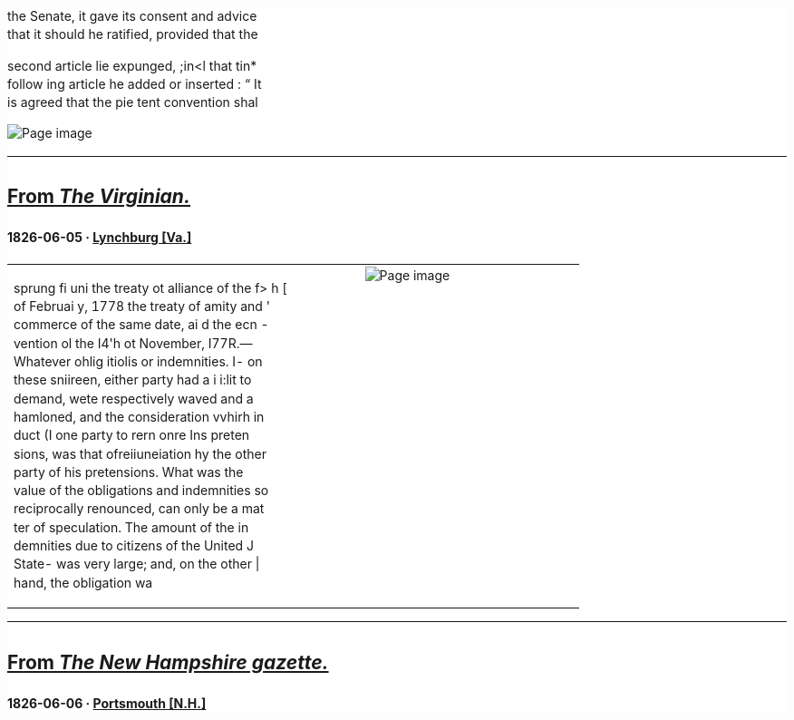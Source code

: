 the Senate, it gave its consent and advice  
that it should he ratified, provided that the  
  
second article lie expunged, ;in&lt;l that tin*  
follow ing article he added or inserted : “ It  
is agreed that the pie tent convention shal
</td><td style="width: 50%; max-height: 75%; margin: auto; display: block;">
<img alt="Page image" src="https://tile.loc.gov/image-services/iiif/service:ndnp:vi:batch_vi_dartmoor_ver03:data:sn85027015:0039334880A:1826060501:0731/pct:52.1960146400976,11.97387518142235,15.27551850345669,12.050072568940493/!600,600/0/default.jpg"/>
</td>
</tr></table>

---

## [From _The Virginian._](https://www.loc.gov/resource/sn85027015/1826-06-05/ed-1/?sp=2)

#### 1826-06-05 &middot; [Lynchburg [Va.]](http://dbpedia.org/resource/Lynchburg%2C_Virginia)

<table style="width: 100%;"><tr><td style="width: 50%">

  
sprung fi uni the treaty ot alliance of the f&gt; h [  
of Februai y, 1778 the treaty of amity and &#x27;  
commerce of the same date, ai d the ecn -  
vention ol the I4&#x27;h ot November, I77R.—  
Whatever ohlig itiolis or indemnities. I- on  
these sniireen, either party had a i i:lit to  
demand, wete respectively waved and a  
hamloned, and the consideration vvhirh in­  
duct (I one party to rern onre Ins preten­  
sions, was that ofreiiuneiation hy the other  
party of his pretensions. What was the  
value of the obligations and indemnities so  
reciprocally renounced, can only be a mat­  
ter of speculation. The amount of the in­  
demnities due to citizens of the United J  
State- was very large; and, on the other |  
hand, the obligation wa
</td><td style="width: 50%; max-height: 75%; margin: auto; display: block;">
<img alt="Page image" src="https://tile.loc.gov/image-services/iiif/service:ndnp:vi:batch_vi_dartmoor_ver03:data:sn85027015:0039334880A:1826060501:0731/pct:52.35868239121594,49.92743105950653,15.092517283448556,9.684325108853411/!600,600/0/default.jpg"/>
</td>
</tr></table>

---

## [From _The New Hampshire gazette._](https://www.loc.gov/resource/sn83025588/1826-06-06/ed-1/?sp=2)

#### 1826-06-06 &middot; [Portsmouth [N.H.]](http://dbpedia.org/resource/Portsmouth%2C_New_Hampshire)

